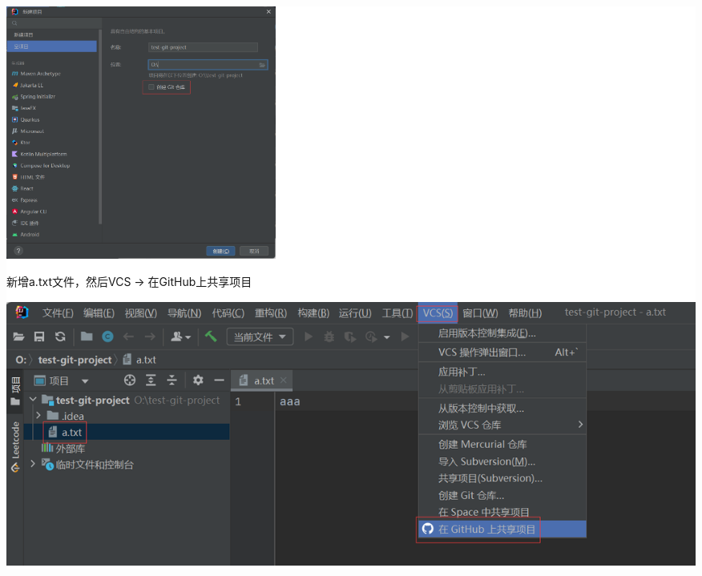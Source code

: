<img src=".\img\image-20231124144113594.png" alt="image-20231124144113594" style="zoom: 33%;" />

新增a.txt文件，然后VCS  -> 在GitHub上共享项目

![image-20231124144235538](.\img\image-20231124144235538.png)
